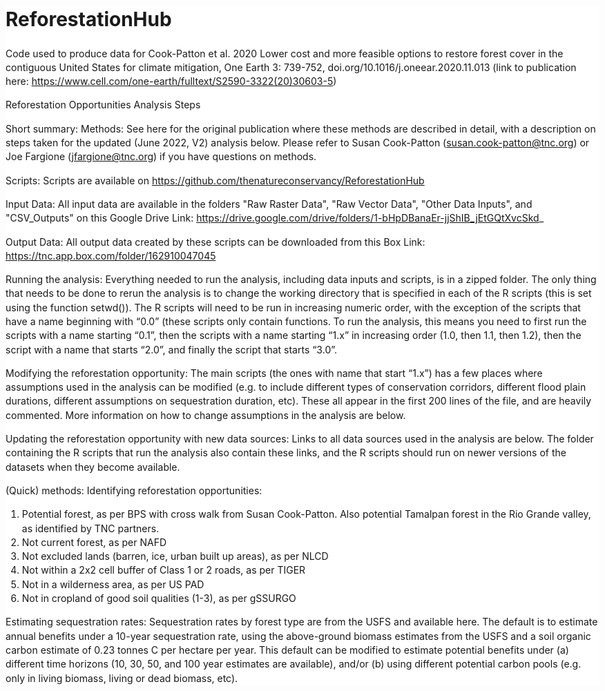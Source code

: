 # ReforestationHub
Code used to produce data for Cook-Patton et al. 2020 Lower cost and more feasible options to restore forest cover in the contiguous United States for climate mitigation, One Earth 3: 739-752, doi.org/10.1016/j.oneear.2020.11.013 (link to publication here: https://www.cell.com/one-earth/fulltext/S2590-3322(20)30603-5)

Reforestation Opportunities Analysis Steps

Short summary:
Methods: See here for the original publication where these methods are described in detail, with a description on steps taken for the updated (June 2022, V2) analysis below. Please refer to Susan Cook-Patton (susan.cook-patton@tnc.org) or Joe Fargione (jfargione@tnc.org) if you have questions on methods.

Scripts: Scripts are available on https://github.com/thenatureconservancy/ReforestationHub 

Input Data: All input data are available in the folders "Raw Raster Data", "Raw Vector Data", "Other Data Inputs", and "CSV_Outputs" on this Google Drive Link: https://drive.google.com/drive/folders/1-bHpDBanaEr-jjShIB_jEtGQtXvcSkd_

Output Data: All output data created by these scripts can be downloaded from this Box Link: https://tnc.app.box.com/folder/162910047045

Running the analysis: Everything needed to run the analysis, including data inputs and scripts, is in a zipped folder. The only thing that needs to be done to rerun the analysis is to change the working directory that is specified in each of the R scripts (this is set using the function setwd()). The R scripts will need to be run in increasing numeric order, with the exception of the scripts that have a name beginning with “0.0” (these scripts only contain functions. To run the analysis, this means you need to first run the scripts with a name starting “0.1”, then the scripts with a name starting “1.x” in increasing order (1.0, then 1.1, then 1.2), then the script with a name that starts “2.0”, and finally the script that starts “3.0”.

Modifying the reforestation opportunity: The main scripts (the ones with name that start “1.x”) has a few places where assumptions used in the analysis can be modified (e.g. to include different types of conservation corridors, different flood plain durations, different assumptions on sequestration duration, etc). These all appear in the first 200 lines of the file, and are heavily commented. More information on how to change assumptions in the analysis are below.

Updating the reforestation opportunity with new data sources: Links to all data sources used in the analysis are below. The folder containing the R scripts that run the analysis also contain these links, and the R scripts should run on newer versions of the datasets when they become available.

(Quick) methods:
Identifying reforestation opportunities:
1)	Potential forest, as per BPS with cross walk from Susan Cook-Patton. Also potential Tamalpan forest in the Rio Grande valley, as identified by TNC partners.
2)	Not current forest, as per NAFD
3)	Not excluded lands (barren, ice, urban built up areas), as per NLCD
4)	Not within a 2x2 cell buffer of Class 1 or 2 roads, as per TIGER
5)	Not in a wilderness area, as per US PAD
6)	Not in cropland of good soil qualities (1-3), as per gSSURGO

Estimating sequestration rates:
Sequestration rates by forest type are from the USFS and available here. The default is to estimate annual benefits under a 10-year sequestration rate, using the above-ground biomass estimates from the USFS and a soil organic carbon estimate of 0.23 tonnes C per hectare per year. This default can be modified to estimate potential benefits under (a) different time horizons (10, 30, 50, and 100 year estimates are available), and/or (b) using different potential carbon pools (e.g. only in living biomass, living or dead biomass, etc).
